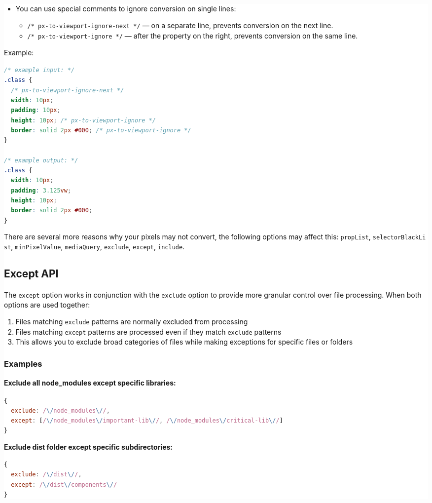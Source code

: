 - You can use special comments to ignore conversion on single lines:

  - `/* px-to-viewport-ignore-next */` — on a separate line, prevents conversion on the next line.
  - `/* px-to-viewport-ignore */` — after the property on the right, prevents conversion on the same line.

Example:

```css
/* example input: */
.class {
  /* px-to-viewport-ignore-next */
  width: 10px;
  padding: 10px;
  height: 10px; /* px-to-viewport-ignore */
  border: solid 2px #000; /* px-to-viewport-ignore */
}

/* example output: */
.class {
  width: 10px;
  padding: 3.125vw;
  height: 10px;
  border: solid 2px #000;
}
```

There are several more reasons why your pixels may not convert, the following options may affect this: `propList`, `selectorBlackList`, `minPixelValue`, `mediaQuery`, `exclude`, `except`, `include`.

## Except API

The `except` option works in conjunction with the `exclude` option to provide more granular control over file processing. When both options are used together:

1. Files matching `exclude` patterns are normally excluded from processing
2. Files matching `except` patterns are processed even if they match `exclude` patterns
3. This allows you to exclude broad categories of files while making exceptions for specific files or folders

### Examples

**Exclude all node_modules except specific libraries:**
```js
{
  exclude: /\/node_modules\//,
  except: [/\/node_modules\/important-lib\//, /\/node_modules\/critical-lib\//]
}
```

**Exclude dist folder except specific subdirectories:**
```js
{
  exclude: /\/dist\//,
  except: /\/dist\/components\//
}
```
